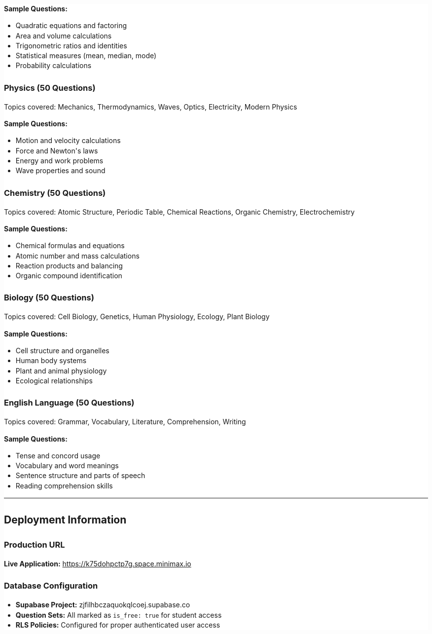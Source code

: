 **Sample Questions:**
- Quadratic equations and factoring
- Area and volume calculations  
- Trigonometric ratios and identities
- Statistical measures (mean, median, mode)
- Probability calculations

### Physics (50 Questions)
Topics covered: Mechanics, Thermodynamics, Waves, Optics, Electricity, Modern Physics

**Sample Questions:**
- Motion and velocity calculations
- Force and Newton's laws
- Energy and work problems
- Wave properties and sound

### Chemistry (50 Questions)
Topics covered: Atomic Structure, Periodic Table, Chemical Reactions, Organic Chemistry, Electrochemistry

**Sample Questions:**
- Chemical formulas and equations
- Atomic number and mass calculations
- Reaction products and balancing
- Organic compound identification

### Biology (50 Questions)
Topics covered: Cell Biology, Genetics, Human Physiology, Ecology, Plant Biology

**Sample Questions:**
- Cell structure and organelles
- Human body systems
- Plant and animal physiology
- Ecological relationships

### English Language (50 Questions)
Topics covered: Grammar, Vocabulary, Literature, Comprehension, Writing

**Sample Questions:**
- Tense and concord usage
- Vocabulary and word meanings
- Sentence structure and parts of speech
- Reading comprehension skills

---

## Deployment Information

### Production URL
**Live Application:** https://k75dohpctp7g.space.minimax.io

### Database Configuration
- **Supabase Project:** zjfilhbczaquokqlcoej.supabase.co
- **Question Sets:** All marked as `is_free: true` for student access
- **RLS Policies:** Configured for proper authenticated user access
